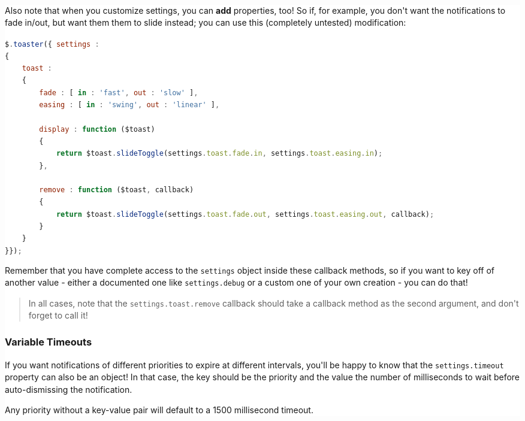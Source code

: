 ```javascript
```

Also note that when you customize settings, you can **add** properties, too! So if, for example, you don't want the notifications to fade in/out, but want them them to slide instead; you can use this (completely untested) modification:

```javascript
$.toaster({ settings :
{
	toast :
	{
		fade : [ in : 'fast', out : 'slow' ],
		easing : [ in : 'swing', out : 'linear' ],

		display : function ($toast)
		{
			return $toast.slideToggle(settings.toast.fade.in, settings.toast.easing.in);
		},

		remove : function ($toast, callback)
		{
			return $toast.slideToggle(settings.toast.fade.out, settings.toast.easing.out, callback);
		}
	}
}});
```

Remember that you have complete access to the `settings` object inside these callback methods, so if you want to key off of another value - either a documented one like `settings.debug` or a custom one of your own creation - you can do that!

>In all cases, note that the `settings.toast.remove` callback should take a callback method as the second argument, and don't forget to call it!


### Variable Timeouts ###

If you want notifications of different priorities to expire at different intervals, you'll be happy to know that the `settings.timeout` property can also be an object! In that case, the key should be the priority and the value the number of milliseconds to wait before auto-dismissing the notification.

Any priority without a key-value pair will default to a 1500 millisecond timeout.
